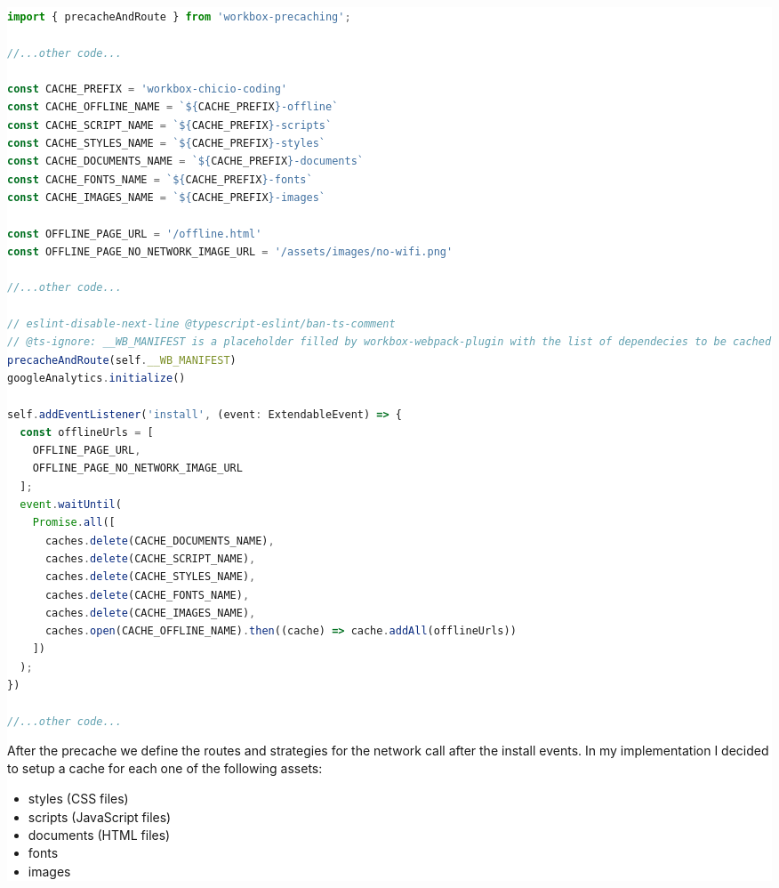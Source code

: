 ```typescript
import { precacheAndRoute } from 'workbox-precaching';

//...other code...

const CACHE_PREFIX = 'workbox-chicio-coding'
const CACHE_OFFLINE_NAME = `${CACHE_PREFIX}-offline`
const CACHE_SCRIPT_NAME = `${CACHE_PREFIX}-scripts`
const CACHE_STYLES_NAME = `${CACHE_PREFIX}-styles`
const CACHE_DOCUMENTS_NAME = `${CACHE_PREFIX}-documents`
const CACHE_FONTS_NAME = `${CACHE_PREFIX}-fonts`
const CACHE_IMAGES_NAME = `${CACHE_PREFIX}-images`

const OFFLINE_PAGE_URL = '/offline.html'
const OFFLINE_PAGE_NO_NETWORK_IMAGE_URL = '/assets/images/no-wifi.png'

//...other code...

// eslint-disable-next-line @typescript-eslint/ban-ts-comment
// @ts-ignore: __WB_MANIFEST is a placeholder filled by workbox-webpack-plugin with the list of dependecies to be cached
precacheAndRoute(self.__WB_MANIFEST)
googleAnalytics.initialize()

self.addEventListener('install', (event: ExtendableEvent) => {
  const offlineUrls = [
    OFFLINE_PAGE_URL,
    OFFLINE_PAGE_NO_NETWORK_IMAGE_URL
  ];
  event.waitUntil(
    Promise.all([
      caches.delete(CACHE_DOCUMENTS_NAME),
      caches.delete(CACHE_SCRIPT_NAME),
      caches.delete(CACHE_STYLES_NAME),
      caches.delete(CACHE_FONTS_NAME),
      caches.delete(CACHE_IMAGES_NAME),
      caches.open(CACHE_OFFLINE_NAME).then((cache) => cache.addAll(offlineUrls))
    ])
  );
})

//...other code...
```

After the precache we define the routes and strategies for the network call after the install events. In my implementation I decided to setup a cache for each one of the following assets:

* styles (CSS files)
* scripts (JavaScript files)
* documents (HTML files)
* fonts
* images
